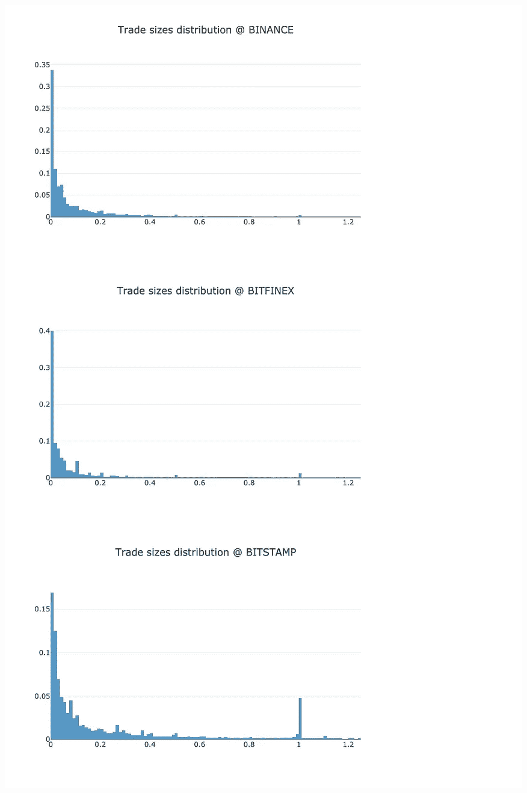 ![](img/2539e94baf50c2ab9a079e5c3b7a1429.png)![](img/088547e5f3473d55ec4048d76066bc85.png)![](img/f6670a8aa81c17437476bf8de71f5caf.png)